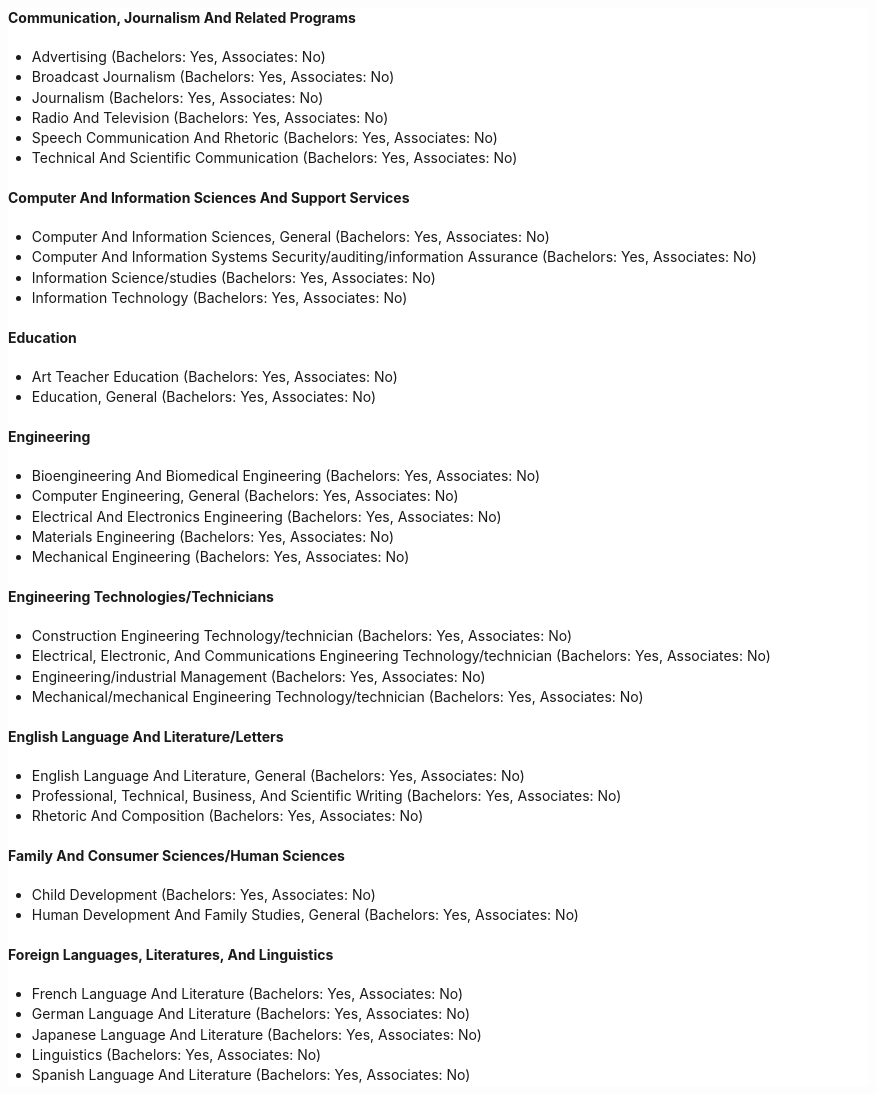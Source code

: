 #### Communication, Journalism And Related Programs

- Advertising (Bachelors: Yes, Associates: No)
- Broadcast Journalism (Bachelors: Yes, Associates: No)
- Journalism (Bachelors: Yes, Associates: No)
- Radio And Television (Bachelors: Yes, Associates: No)
- Speech Communication And Rhetoric (Bachelors: Yes, Associates: No)
- Technical And Scientific Communication (Bachelors: Yes, Associates: No)

#### Computer And Information Sciences And Support Services

- Computer And Information Sciences, General (Bachelors: Yes, Associates: No)
- Computer And Information Systems Security/auditing/information Assurance (Bachelors: Yes, Associates: No)
- Information Science/studies (Bachelors: Yes, Associates: No)
- Information Technology (Bachelors: Yes, Associates: No)

#### Education

- Art Teacher Education (Bachelors: Yes, Associates: No)
- Education, General (Bachelors: Yes, Associates: No)

#### Engineering

- Bioengineering And Biomedical Engineering (Bachelors: Yes, Associates: No)
- Computer Engineering, General (Bachelors: Yes, Associates: No)
- Electrical And Electronics Engineering (Bachelors: Yes, Associates: No)
- Materials Engineering (Bachelors: Yes, Associates: No)
- Mechanical Engineering (Bachelors: Yes, Associates: No)

#### Engineering Technologies/Technicians

- Construction Engineering Technology/technician (Bachelors: Yes, Associates: No)
- Electrical, Electronic, And Communications Engineering Technology/technician (Bachelors: Yes, Associates: No)
- Engineering/industrial Management (Bachelors: Yes, Associates: No)
- Mechanical/mechanical Engineering Technology/technician (Bachelors: Yes, Associates: No)

#### English Language And Literature/Letters

- English Language And Literature, General (Bachelors: Yes, Associates: No)
- Professional, Technical, Business, And Scientific Writing (Bachelors: Yes, Associates: No)
- Rhetoric And Composition (Bachelors: Yes, Associates: No)

#### Family And Consumer Sciences/Human Sciences

- Child Development (Bachelors: Yes, Associates: No)
- Human Development And Family Studies, General (Bachelors: Yes, Associates: No)

#### Foreign Languages, Literatures, And Linguistics

- French Language And Literature (Bachelors: Yes, Associates: No)
- German Language And Literature (Bachelors: Yes, Associates: No)
- Japanese Language And Literature (Bachelors: Yes, Associates: No)
- Linguistics (Bachelors: Yes, Associates: No)
- Spanish Language And Literature (Bachelors: Yes, Associates: No)
